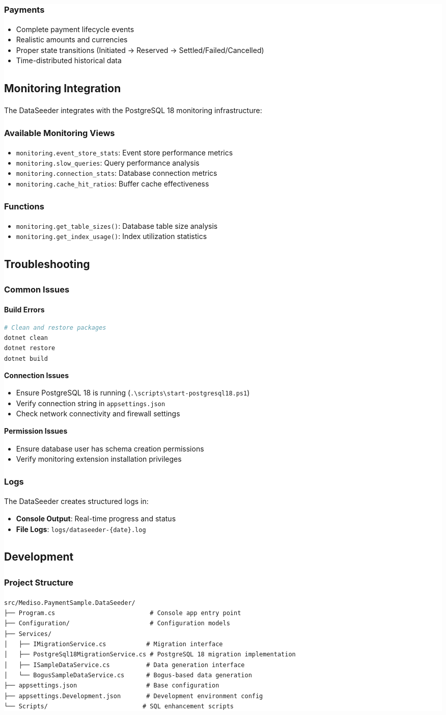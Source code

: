### Payments
- Complete payment lifecycle events
- Realistic amounts and currencies  
- Proper state transitions (Initiated → Reserved → Settled/Failed/Cancelled)
- Time-distributed historical data

## Monitoring Integration

The DataSeeder integrates with the PostgreSQL 18 monitoring infrastructure:

### Available Monitoring Views
- `monitoring.event_store_stats`: Event store performance metrics
- `monitoring.slow_queries`: Query performance analysis  
- `monitoring.connection_stats`: Database connection metrics
- `monitoring.cache_hit_ratios`: Buffer cache effectiveness

### Functions
- `monitoring.get_table_sizes()`: Database table size analysis
- `monitoring.get_index_usage()`: Index utilization statistics

## Troubleshooting

### Common Issues

**Build Errors**
```bash
# Clean and restore packages
dotnet clean
dotnet restore
dotnet build
```

**Connection Issues**
- Ensure PostgreSQL 18 is running (`.\scripts\start-postgresql18.ps1`)
- Verify connection string in `appsettings.json`
- Check network connectivity and firewall settings

**Permission Issues**
- Ensure database user has schema creation permissions
- Verify monitoring extension installation privileges

### Logs
The DataSeeder creates structured logs in:
- **Console Output**: Real-time progress and status  
- **File Logs**: `logs/dataseeder-{date}.log`

## Development

### Project Structure
```
src/Mediso.PaymentSample.DataSeeder/
├── Program.cs                          # Console app entry point
├── Configuration/                      # Configuration models
├── Services/
│   ├── IMigrationService.cs           # Migration interface
│   ├── PostgreSql18MigrationService.cs # PostgreSQL 18 migration implementation
│   ├── ISampleDataService.cs          # Data generation interface
│   └── BogusSampleDataService.cs      # Bogus-based data generation
├── appsettings.json                   # Base configuration
├── appsettings.Development.json       # Development environment config
└── Scripts/                          # SQL enhancement scripts
```
